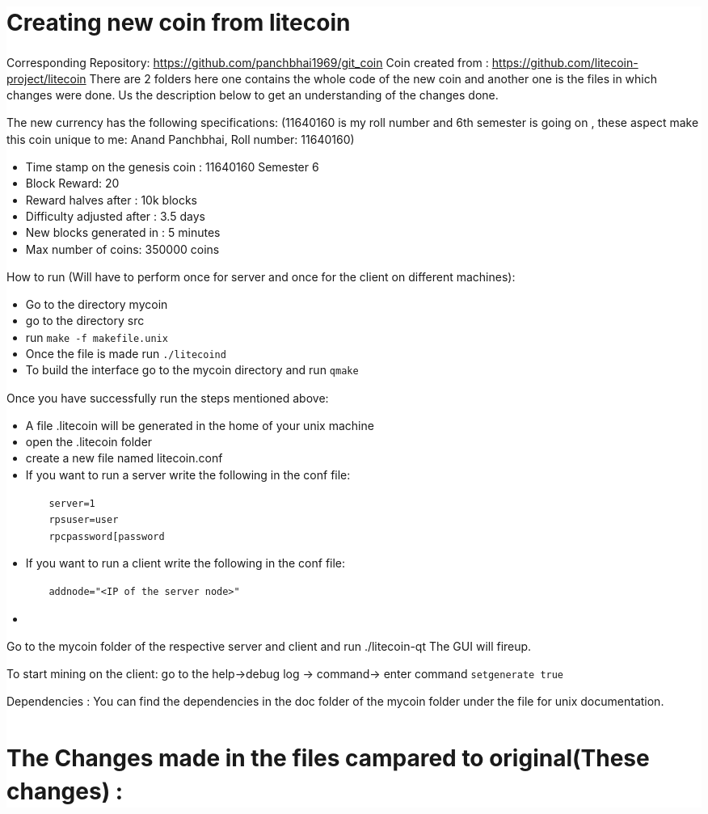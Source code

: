 # Creating new coin from litecoin

Corresponding Repository: https://github.com/panchbhai1969/git_coin
Coin created from : https://github.com/litecoin-project/litecoin
There are 2 folders here one contains the whole code of the new coin and another one is the files in which changes were done. Us the description below to get an understanding of the changes done.


The new currency has the following  specifications: (11640160 is my roll number and 6th semester is going on , these aspect make this coin unique to me: Anand Panchbhai, Roll number: 11640160)
- Time stamp on the genesis coin : 11640160 Semester 6
- Block Reward: 20 
- Reward halves after : 10k blocks
- Difficulty adjusted after : 3.5 days
- New blocks generated in :  5 minutes
- Max number of coins:  350000 coins

How to run (Will have to perform once for server and once for the client on different machines):
- Go to the directory mycoin
- go to the directory src
- run ``` make -f makefile.unix ```
- Once the file is made run ``` ./litecoind ```
- To build the interface go to the mycoin directory and run 
	``` qmake ```

Once you have successfully run the steps mentioned above:
- A file .litecoin will be generated in the home of your unix machine
- open the .litecoin folder
- create a new file named litecoin.conf
- If you want to run a server write the following in the conf file:
	```
		server=1
		rpsuser=user 
		rpcpassword[password
	```
- If you want to run a client write the following in the conf file:
	```
		addnode="<IP of the server node>"
-

Go to the mycoin folder of the respective server and client and run ./litecoin-qt
The GUI will fireup.

To start mining on the client: go to the help->debug log -> command-> enter command ``` setgenerate true ```

Dependencies : You can find the dependencies in the doc folder of the mycoin folder under the file for unix documentation.

# The Changes made in the files campared to original(These changes) :
